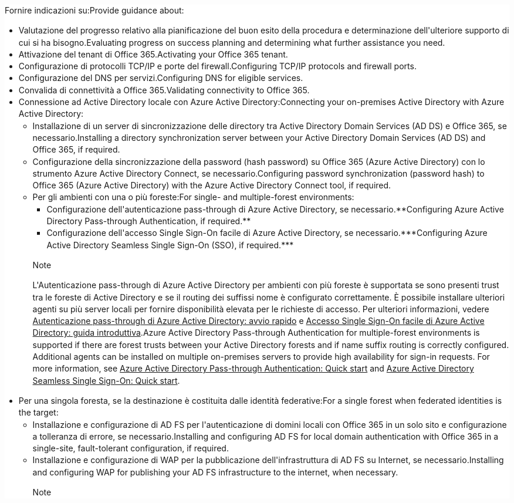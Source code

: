 <span data-ttu-id="ce2e0-146">Fornire indicazioni su:</span><span class="sxs-lookup"><span data-stu-id="ce2e0-146">Provide guidance about:</span></span> 
- <span data-ttu-id="ce2e0-147">Valutazione del progresso relativo alla pianificazione del buon esito della procedura e determinazione dell'ulteriore supporto di cui si ha bisogno.</span><span class="sxs-lookup"><span data-stu-id="ce2e0-147">Evaluating progress on success planning and determining what further assistance you need.</span></span>
- <span data-ttu-id="ce2e0-148">Attivazione del tenant di Office 365.</span><span class="sxs-lookup"><span data-stu-id="ce2e0-148">Activating your Office 365 tenant.</span></span>  
- <span data-ttu-id="ce2e0-149">Configurazione di protocolli TCP/IP e porte del firewall.</span><span class="sxs-lookup"><span data-stu-id="ce2e0-149">Configuring TCP/IP protocols and firewall ports.</span></span>
- <span data-ttu-id="ce2e0-150">Configurazione del DNS per servizi.</span><span class="sxs-lookup"><span data-stu-id="ce2e0-150">Configuring DNS for eligible services.</span></span> 
- <span data-ttu-id="ce2e0-151">Convalida di connettività a Office 365.</span><span class="sxs-lookup"><span data-stu-id="ce2e0-151">Validating connectivity to Office 365.</span></span>
- <span data-ttu-id="ce2e0-152">Connessione ad Active Directory locale con Azure Active Directory:</span><span class="sxs-lookup"><span data-stu-id="ce2e0-152">Connecting your on-premises Active Directory with Azure Active Directory:</span></span>
  - <span data-ttu-id="ce2e0-153">Installazione di un server di sincronizzazione delle directory tra Active Directory Domain Services (AD DS) e Office 365, se necessario.</span><span class="sxs-lookup"><span data-stu-id="ce2e0-153">Installing a directory synchronization server between your Active Directory Domain Services (AD DS) and Office 365, if required.</span></span> 
  - <span data-ttu-id="ce2e0-154">Configurazione della sincronizzazione della password (hash password) su Office 365 (Azure Active Directory) con lo strumento Azure Active Directory Connect, se necessario.</span><span class="sxs-lookup"><span data-stu-id="ce2e0-154">Configuring password synchronization (password hash) to Office 365 (Azure Active Directory) with the Azure Active Directory Connect tool, if required.</span></span>
  - <span data-ttu-id="ce2e0-155">Per gli ambienti con una o più foreste:</span><span class="sxs-lookup"><span data-stu-id="ce2e0-155">For single- and multiple-forest environments:</span></span>
      - <span data-ttu-id="ce2e0-156">Configurazione dell'autenticazione pass-through di Azure Active Directory, se necessario.\*\*</span><span class="sxs-lookup"><span data-stu-id="ce2e0-156">Configuring Azure Active Directory Pass-through Authentication, if required.\*\*</span></span>
      - <span data-ttu-id="ce2e0-157">Configurazione dell'accesso Single Sign-On facile di Azure Active Directory, se necessario.\*\*\*</span><span class="sxs-lookup"><span data-stu-id="ce2e0-157">Configuring Azure Active Directory Seamless Single Sign-On (SSO), if required.\*\*\*</span></span>
    > [!NOTE]
    > <span data-ttu-id="ce2e0-p102">L'Autenticazione pass-through di Azure Active Directory per ambienti con più foreste è supportata se sono presenti trust tra le foreste di Active Directory e se il routing dei suffissi nome è configurato correttamente. È possibile installare ulteriori agenti su più server locali per fornire disponibilità elevata per le richieste di accesso. Per ulteriori informazioni, vedere [Autenticazione pass-through di Azure Active Directory: avvio rapido](https://go.microsoft.com/fwlink/?linkid=860094) e [Accesso Single Sign-On facile di Azure Active Directory: guida introduttiva](https://go.microsoft.com/fwlink/?linkid=860095).</span><span class="sxs-lookup"><span data-stu-id="ce2e0-p102">Azure Active Directory Pass-through Authentication for multiple-forest environments is supported if there are forest trusts between your Active Directory forests and if name suffix routing is correctly configured. Additional agents can be installed on multiple on-premises servers to provide high availability for sign-in requests. For more information, see [Azure Active Directory Pass-through Authentication: Quick start](https://go.microsoft.com/fwlink/?linkid=860094) and [Azure Active Directory Seamless Single Sign-On: Quick start](https://go.microsoft.com/fwlink/?linkid=860095).</span></span> 
- <span data-ttu-id="ce2e0-161">Per una singola foresta, se la destinazione è costituita dalle identità federative:</span><span class="sxs-lookup"><span data-stu-id="ce2e0-161">For a single forest when federated identities is the target:</span></span> 
  - <span data-ttu-id="ce2e0-162">Installazione e configurazione di AD FS per l'autenticazione di domini locali con Office 365 in un solo sito e configurazione a tolleranza di errore, se necessario.</span><span class="sxs-lookup"><span data-stu-id="ce2e0-162">Installing and configuring AD FS for local domain authentication with Office 365 in a single-site, fault-tolerant configuration, if required.</span></span>
  - <span data-ttu-id="ce2e0-163">Installazione e configurazione di WAP per la pubblicazione dell'infrastruttura di AD FS su Internet, se necessario.</span><span class="sxs-lookup"><span data-stu-id="ce2e0-163">Installing and configuring WAP for publishing your AD FS infrastructure to the internet, when necessary.</span></span>
    > [!NOTE]